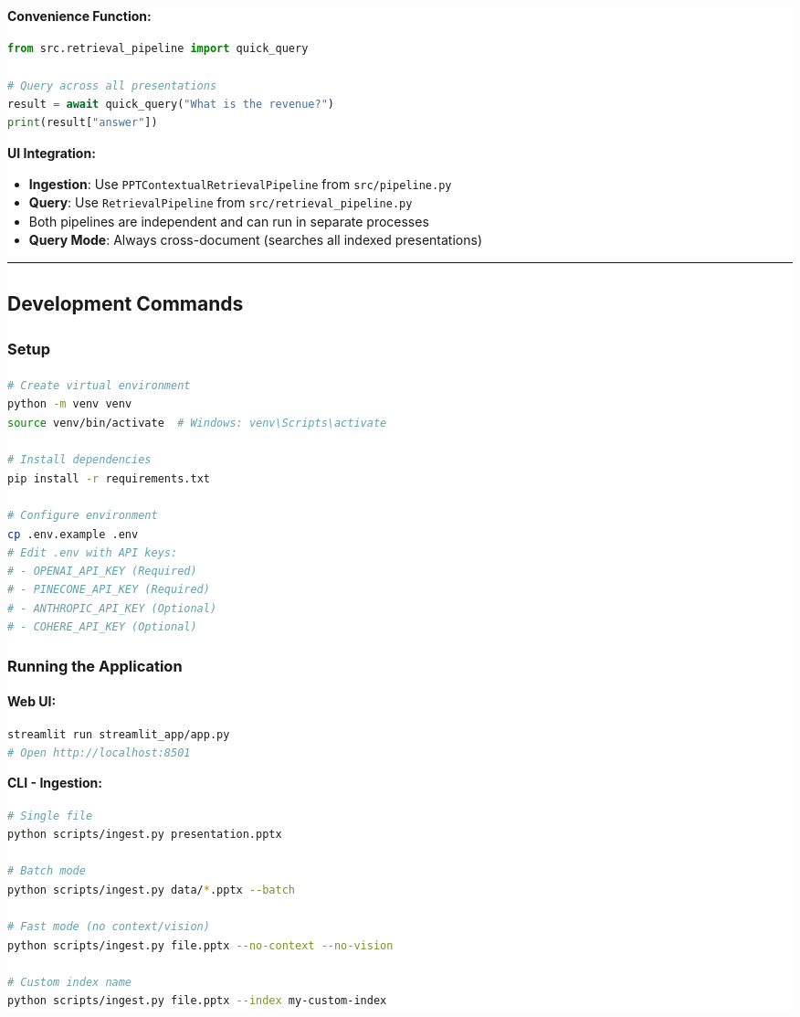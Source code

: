 **Convenience Function:**
```python
from src.retrieval_pipeline import quick_query

# Query across all presentations
result = await quick_query("What is the revenue?")
print(result["answer"])
```

**UI Integration:**
- **Ingestion**: Use `PPTContextualRetrievalPipeline` from `src/pipeline.py`
- **Query**: Use `RetrievalPipeline` from `src/retrieval_pipeline.py`
- Both pipelines are independent and can run in separate processes
- **Query Mode**: Always cross-document (searches all indexed presentations)

---

## Development Commands

### Setup

```bash
# Create virtual environment
python -m venv venv
source venv/bin/activate  # Windows: venv\Scripts\activate

# Install dependencies
pip install -r requirements.txt

# Configure environment
cp .env.example .env
# Edit .env with API keys:
# - OPENAI_API_KEY (Required)
# - PINECONE_API_KEY (Required)
# - ANTHROPIC_API_KEY (Optional)
# - COHERE_API_KEY (Optional)
```

### Running the Application

**Web UI:**
```bash
streamlit run streamlit_app/app.py
# Open http://localhost:8501
```

**CLI - Ingestion:**
```bash
# Single file
python scripts/ingest.py presentation.pptx

# Batch mode
python scripts/ingest.py data/*.pptx --batch

# Fast mode (no context/vision)
python scripts/ingest.py file.pptx --no-context --no-vision

# Custom index name
python scripts/ingest.py file.pptx --index my-custom-index
```
